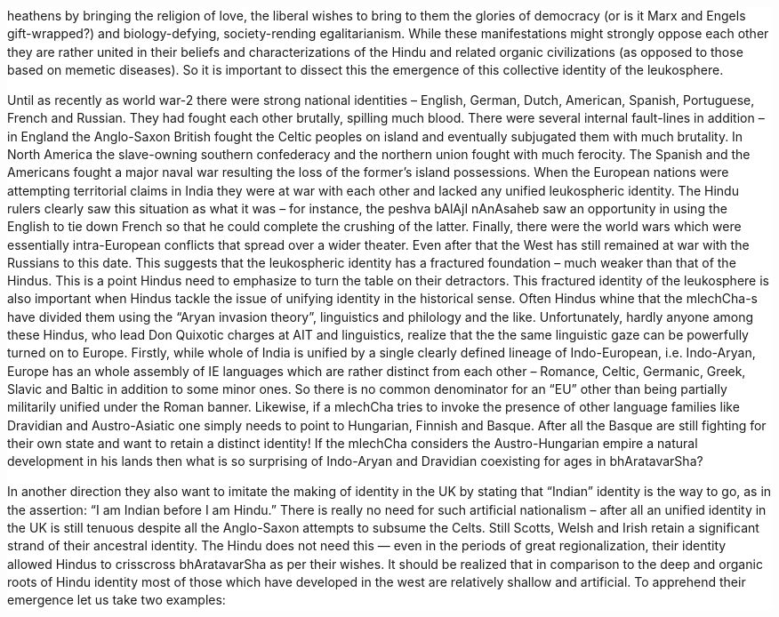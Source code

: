 heathens by bringing the religion of love, the liberal wishes to bring
to them the glories of democracy (or is it Marx and Engels
gift-wrapped?) and biology-defying, society-rending egalitarianism.
While these manifestations might strongly oppose each other they are
rather united in their beliefs and characterizations of the Hindu and
related organic civilizations (as opposed to those based on memetic
diseases). So it is important to dissect this the emergence of this
collective identity of the leukosphere.

Until as recently as world war-2 there were strong national identities –
English, German, Dutch, American, Spanish, Portuguese, French and
Russian. They had fought each other brutally, spilling much blood. There
were several internal fault-lines in addition – in England the
Anglo-Saxon British fought the Celtic peoples on island and eventually
subjugated them with much brutality. In North America the slave-owning
southern confederacy and the northern union fought with much ferocity.
The Spanish and the Americans fought a major naval war resulting the
loss of the former’s island possessions. When the European nations were
attempting territorial claims in India they were at war with each other
and lacked any unified leukospheric identity. The Hindu rulers clearly
saw this situation as what it was – for instance, the peshva bAlAjI
nAnAsaheb saw an opportunity in using the English to tie down French so
that he could complete the crushing of the latter. Finally, there were
the world wars which were essentially intra-European conflicts that
spread over a wider theater. Even after that the West has still remained
at war with the Russians to this date. This suggests that the
leukospheric identity has a fractured foundation – much weaker than that
of the Hindus. This is a point Hindus need to emphasize to turn the
table on their detractors. This fractured identity of the leukosphere is
also important when Hindus tackle the issue of unifying identity in the
historical sense. Often Hindus whine that the mlechCha-s have divided
them using the “Aryan invasion theory”, linguistics and philology and
the like. Unfortunately, hardly anyone among these Hindus, who lead Don
Quixotic charges at AIT and linguistics, realize that the the same
linguistic gaze can be powerfully turned on to Europe. Firstly, while
whole of India is unified by a single clearly defined lineage of
Indo-European, i.e. Indo-Aryan, Europe has an whole assembly of IE
languages which are rather distinct from each other – Romance, Celtic,
Germanic, Greek, Slavic and Baltic in addition to some minor ones. So
there is no common denominator for an “EU” other than being partially
militarily unified under the Roman banner. Likewise, if a mlechCha tries
to invoke the presence of other language families like Dravidian and
Austro-Asiatic one simply needs to point to Hungarian, Finnish and
Basque. After all the Basque are still fighting for their own state and
want to retain a distinct identity\! If the mlechCha considers the
Austro-Hungarian empire a natural development in his lands then what is
so surprising of Indo-Aryan and Dravidian coexisting for ages in
bhAratavarSha?

In another direction they also want to imitate the making of identity in
the UK by stating that “Indian” identity is the way to go, as in the
assertion: “I am Indian before I am Hindu.” There is really no need for
such artificial nationalism – after all an unified identity in the UK is
still tenuous despite all the Anglo-Saxon attempts to subsume the Celts.
Still Scotts, Welsh and Irish retain a significant strand of their
ancestral identity. The Hindu does not need this — even in the periods
of great regionalization, their identity allowed Hindus to crisscross
bhAratavarSha as per their wishes. It should be realized that in
comparison to the deep and organic roots of Hindu identity most of those
which have developed in the west are relatively shallow and artificial.
To apprehend their emergence let us take two examples:
